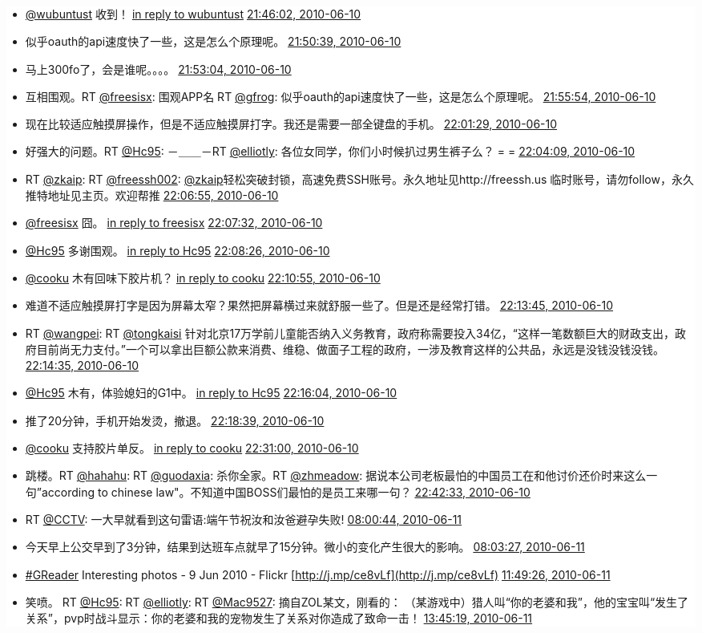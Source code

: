   * [@wubuntust](http://twitter.com/wubuntust) 收到！ [in reply to wubuntust](http://twitter.com/wubuntust/statuses/15850576235) [21:46:02, 2010-06-10](http://twitter.com/gfrog/statuses/15851177973)

  * 似乎oauth的api速度快了一些，这是怎么个原理呢。 [21:50:39, 2010-06-10](http://twitter.com/gfrog/statuses/15851423313)

  * 马上300fo了，会是谁呢。。。。 [21:53:04, 2010-06-10](http://twitter.com/gfrog/statuses/15851557095)

  * 互相围观。RT [@freesisx](http://twitter.com/freesisx): 围观APP名 RT [@gfrog](http://twitter.com/gfrog): 似乎oauth的api速度快了一些，这是怎么个原理呢。 [21:55:54, 2010-06-10](http://twitter.com/gfrog/statuses/15851722948)

  * 现在比较适应触摸屏操作，但是不适应触摸屏打字。我还是需要一部全键盘的手机。 [22:01:29, 2010-06-10](http://twitter.com/gfrog/statuses/15852072215)

  * 好强大的问题。RT [@Hc95](http://twitter.com/Hc95): －＿＿－RT [@elliotly](http://twitter.com/elliotly): 各位女同学，你们小时候扒过男生裤子么？ = = [22:04:09, 2010-06-10](http://twitter.com/gfrog/statuses/15852240834)

  * RT [@zkaip](http://twitter.com/zkaip): RT [@freessh002](http://twitter.com/freessh002): [@zkaip](http://twitter.com/zkaip)轻松突破封锁，高速免费SSH账号。永久地址见http://freessh.us 临时账号，请勿follow，永久推特地址见主页。欢迎帮推 [22:06:55, 2010-06-10](http://twitter.com/gfrog/statuses/15852417346)

  * [@freesisx](http://twitter.com/freesisx) 囧。 [in reply to freesisx](http://twitter.com/freesisx/statuses/15852275779) [22:07:32, 2010-06-10](http://twitter.com/gfrog/statuses/15852455997)

  * [@Hc95](http://twitter.com/Hc95) 多谢围观。 [in reply to Hc95](http://twitter.com/Hc95/statuses/15852330369) [22:08:26, 2010-06-10](http://twitter.com/gfrog/statuses/15852513686)

  * [@cooku](http://twitter.com/cooku) 木有回味下胶片机？ [in reply to cooku](http://twitter.com/cooku/statuses/15852480424) [22:10:55, 2010-06-10](http://twitter.com/gfrog/statuses/15852674629)

  * 难道不适应触摸屏打字是因为屏幕太窄？果然把屏幕横过来就舒服一些了。但是还是经常打错。 [22:13:45, 2010-06-10](http://twitter.com/gfrog/statuses/15852860576)

  * RT [@wangpei](http://twitter.com/wangpei): RT [@tongkaisi](http://twitter.com/tongkaisi) 针对北京17万学前儿童能否纳入义务教育，政府称需要投入34亿，“这样一笔数额巨大的财政支出，政府目前尚无力支付。”一个可以拿出巨额公款来消费、维稳、做面子工程的政府，一涉及教育这样的公共品，永远是没钱没钱没钱。 [22:14:35, 2010-06-10](http://twitter.com/gfrog/statuses/15852915555)

  * [@Hc95](http://twitter.com/Hc95) 木有，体验媳妇的G1中。 [in reply to Hc95](http://twitter.com/Hc95/statuses/15852905334) [22:16:04, 2010-06-10](http://twitter.com/gfrog/statuses/15853014285)

  * 推了20分钟，手机开始发烫，撤退。 [22:18:39, 2010-06-10](http://twitter.com/gfrog/statuses/15853183366)

  * [@cooku](http://twitter.com/cooku) 支持胶片单反。 [in reply to cooku](http://twitter.com/cooku/statuses/15853093025) [22:31:00, 2010-06-10](http://twitter.com/gfrog/statuses/15854010244)

  * 跳楼。RT [@hahahu](http://twitter.com/hahahu): RT [@guodaxia](http://twitter.com/guodaxia): 杀你全家。RT [@zhmeadow](http://twitter.com/zhmeadow): 据说本公司老板最怕的中国员工在和他讨价还价时来这么一句”according to chinese law"。不知道中国BOSS们最怕的是员工来哪一句？ [22:42:33, 2010-06-10](http://twitter.com/gfrog/statuses/15854785056)



  * RT [@CCTV](http://twitter.com/CCTV): 一大早就看到这句雷语:端午节祝汝和汝爸避孕失败! [08:00:44, 2010-06-11](http://twitter.com/gfrog/statuses/15888129208)

  * 今天早上公交早到了3分钟，结果到达班车点就早了15分钟。微小的变化产生很大的影响。 [08:03:27, 2010-06-11](http://twitter.com/gfrog/statuses/15888283294)

  * [#GReader](http://search.twitter.com/search?q=%23GReader) Interesting photos -  9 Jun 2010 - Flickr [http://j.mp/ce8vLf](http://j.mp/ce8vLf) [11:49:26, 2010-06-11](http://twitter.com/gfrog/statuses/15902222666)

  * 笑喷。 RT [@Hc95](http://twitter.com/Hc95): RT [@elliotly](http://twitter.com/elliotly): RT [@Mac9527](http://twitter.com/Mac9527): 摘自ZOL某文，刚看的： （某游戏中）猎人叫“你的老婆和我”，他的宝宝叫“发生了关系”，pvp时战斗显示：你的老婆和我的宠物发生了关系对你造成了致命一击！ [13:45:19, 2010-06-11](http://twitter.com/gfrog/statuses/15908018784)

